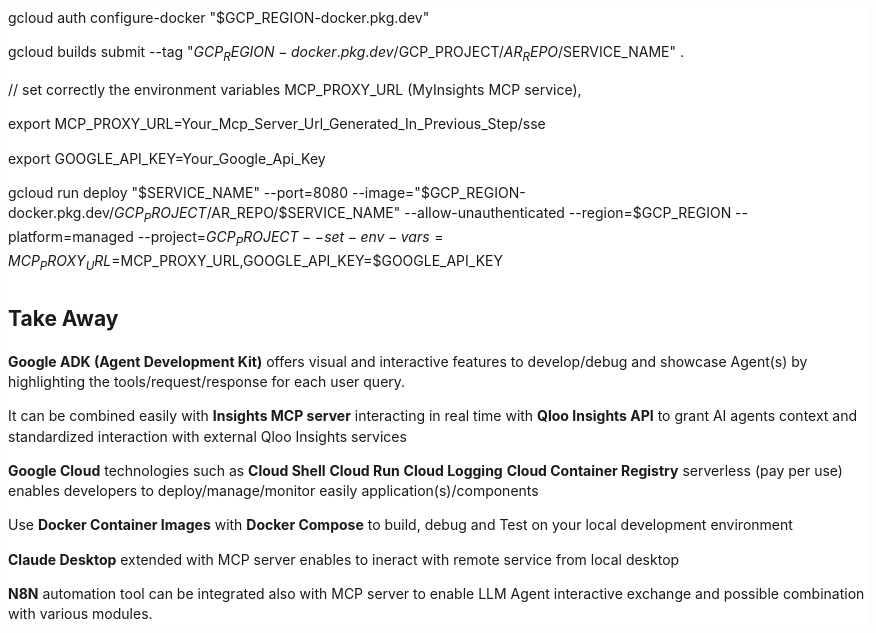 gcloud auth configure-docker "$GCP_REGION-docker.pkg.dev"

gcloud builds submit --tag "$GCP_REGION-docker.pkg.dev/$GCP_PROJECT/$AR_REPO/$SERVICE_NAME" .

// set correctly the environment variables  MCP_PROXY_URL (MyInsights MCP service), 

export MCP_PROXY_URL=Your_Mcp_Server_Url_Generated_In_Previous_Step/sse

export GOOGLE_API_KEY=Your_Google_Api_Key

gcloud run deploy "$SERVICE_NAME"  --port=8080 --image="$GCP_REGION-docker.pkg.dev/$GCP_PROJECT/$AR_REPO/$SERVICE_NAME"  --allow-unauthenticated --region=$GCP_REGION --platform=managed --project=$GCP_PROJECT --set-env-vars=MCP_PROXY_URL=$MCP_PROXY_URL,GOOGLE_API_KEY=$GOOGLE_API_KEY

## Take Away <a name="take-away"></a>

**Google ADK (Agent Development Kit)** offers visual and interactive features to develop/debug and showcase Agent(s) by highlighting the tools/request/response for each user query.

It can be combined easily with **Insights MCP server** interacting in real time with **Qloo Insights API** to grant AI agents context and standardized interaction with external Qloo Insights services

**Google Cloud** technologies such as **Cloud Shell** **Cloud Run** **Cloud Logging** **Cloud Container Registry** serverless (pay per use) enables developers to deploy/manage/monitor easily application(s)/components

Use **Docker Container Images** with **Docker Compose** to build, debug and Test on your local development environment

**Claude Desktop** extended with MCP server enables to ineract with remote service from local desktop

**N8N** automation tool can be integrated also with MCP server to enable LLM Agent interactive exchange and possible combination with various modules.


